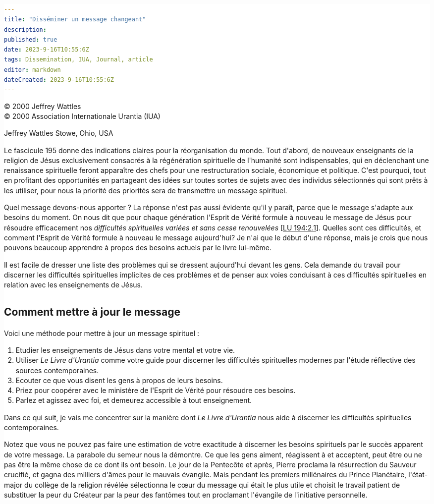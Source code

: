 ```yaml
---
title: "Disséminer un message changeant"
description: 
published: true
date: 2023-9-16T10:55:6Z
tags: Dissemination, IUA, Journal, article
editor: markdown
dateCreated: 2023-9-16T10:55:6Z
---
```


<p class="v-card v-sheet theme--light grey lighten-3 px-2">© 2000 Jeffrey Wattles<br>© 2000 Association Internationale Urantia (IUA)</p>

Jeffrey Wattles
Stowe, Ohio, USA

Le fascicule 195 donne des indications claires pour la réorganisation du monde. Tout d'abord, de nouveaux enseignants de la religion de Jésus exclusivement consacrés à la régénération spirituelle de l'humanité sont indispensables, qui en déclenchant une renaissance spirituelle feront apparaître des chefs pour une restructuration sociale, économique et politique. C'est pourquoi, tout en profitant des opportunités en partageant des idées sur toutes sortes de sujets avec des individus sélectionnés qui sont prêts à les utiliser, pour nous la priorité des priorités sera de transmettre un message spirituel.

Quel message devons-nous apporter ? La réponse n'est pas aussi évidente qu'il y paraît, parce que le message s'adapte aux besoins du moment. On nous dit que pour chaque génération l'Esprit de Vérité formule à nouveau le message de Jésus pour résoudre efficacement nos _difficultés spirituelles variées et sans cesse renouvelées_ [[LU 194:2.1](/fr/The_Urantia_Book/194#p2_1)]. Quelles sont ces difficultés, et comment l'Esprit de Vérité formule à nouveau le message aujourd'hui? Je n'ai que le début d'une réponse, mais je crois que nous pouvons beaucoup apprendre à propos des besoins actuels par le livre lui-même.

Il est facile de dresser une liste des problèmes qui se dressent aujourd'hui devant les gens. Cela demande du travail pour discerner les difficultés spirituelles implicites de ces problèmes et de penser aux voies conduisant à ces difficultés spirituelles en relation avec les enseignements de Jésus.

## Comment mettre à jour le message

Voici une méthode pour mettre à jour un message spirituel :

1. Etudier les enseignements de Jésus dans votre mental et votre vie.
2. Utiliser _Le Livre d'Urantia_ comme votre guide pour discerner les difficultés spirituelles modernes par l'étude réflective des sources contemporaines.
3. Ecouter ce que vous disent les gens à propos de leurs besoins.
4. Priez pour coopérer avec le ministère de l'Esprit de Vérité pour résoudre ces besoins.
5. Parlez et agissez avec foi, et demeurez accessible à tout enseignement.

Dans ce qui suit, je vais me concentrer sur la manière dont _Le Livre d'Urantia_ nous aide à discerner les difficultés spirituelles contemporaines.

Notez que vous ne pouvez pas faire une estimation de votre exactitude à discerner les besoins spirituels par le succès apparent de votre message. La parabole du semeur nous la démontre. Ce que les gens aiment, réagissent à et acceptent, peut être ou ne pas être la même chose de ce dont ils ont besoin. Le jour de la Pentecôte et après, Pierre proclama la résurrection du Sauveur crucifié, et gagna des milliers d'âmes pour le mauvais évangile. Mais pendant les premiers millénaires du Prince Planétaire, l'état-major du collège de la religion révélée sélectionna le cœur du message qui était le plus utile et choisit le travail patient de substituer la peur du Créateur par la peur des fantômes tout en proclamant l'évangile de l'initiative personnelle.
